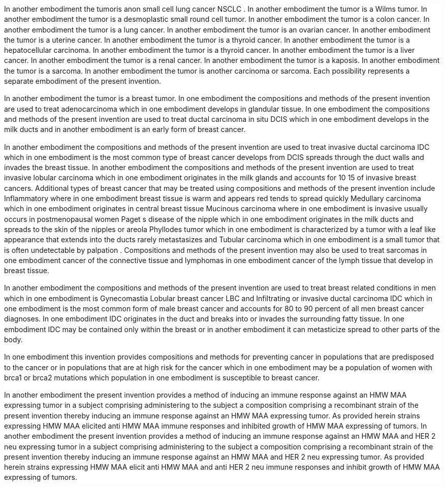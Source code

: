 In another embodiment the tumoris anon small cell lung cancer NSCLC . In another embodiment the tumor is a Wilms tumor. In another embodiment the tumor is a desmoplastic small round cell tumor. In another embodiment the tumor is a colon cancer. In another embodiment the tumor is a lung cancer. In another embodiment the tumor is an ovarian cancer. In another embodiment the tumor is a uterine cancer. In another embodiment the tumor is a thyroid cancer. In another embodiment the tumor is a hepatocellular carcinoma. In another embodiment the tumor is a thyroid cancer. In another embodiment the tumor is a liver cancer. In another embodiment the tumor is a renal cancer. In another embodiment the tumor is a kaposis. In another embodiment the tumor is a sarcoma. In another embodiment the tumor is another carcinoma or sarcoma. Each possibility represents a separate embodiment of the present invention.

In another embodiment the tumor is a breast tumor. In one embodiment the compositions and methods of the present invention are used to treat adenocarcinoma which in one embodiment develops in glandular tissue. In one embodiment the compositions and methods of the present invention are used to treat ductal carcinoma in situ DCIS which in one embodiment develops in the milk ducts and in another embodiment is an early form of breast cancer.

In another embodiment the compositions and methods of the present invention are used to treat invasive ductal carcinoma IDC which in one embodiment is the most common type of breast cancer develops from DCIS spreads through the duct walls and invades the breast tissue. In another embodiment the compositions and methods of the present invention are used to treat invasive lobular carcinoma which in one embodiment originates in the milk glands and accounts for 10 15 of invasive breast cancers. Additional types of breast cancer that may be treated using compositions and methods of the present invention include Inflammatory where in one embodiment breast tissue is warm and appears red tends to spread quickly Medullary carcinoma which in one embodiment originates in central breast tissue Mucinous carcinoma where in one embodiment is invasive usually occurs in postmenopausal women Paget s disease of the nipple which in one embodiment originates in the milk ducts and spreads to the skin of the nipples or areola Phyllodes tumor which in one embodiment is characterized by a tumor with a leaf like appearance that extends into the ducts rarely metastasizes and Tubular carcinoma which in one embodiment is a small tumor that is often undetectable by palpation . Compositions and methods of the present invention may also be used to treat sarcomas in one embodiment cancer of the connective tissue and lymphomas in one embodiment cancer of the lymph tissue that develop in breast tissue.

In another embodiment the compositions and methods of the present invention are used to treat breast related conditions in men which in one embodiment is Gynecomastia Lobular breast cancer LBC and Infiltrating or invasive ductal carcinoma IDC which in one embodiment is the most common form of male breast cancer and accounts for 80 to 90 percent of all men breast cancer diagnoses. In one embodiment IDC originates in the duct and breaks into or invades the surrounding fatty tissue. In one embodiment IDC may be contained only within the breast or in another embodiment it can metasticize spread to other parts of the body.

In one embodiment this invention provides compositions and methods for preventing cancer in populations that are predisposed to the cancer or in populations that are at high risk for the cancer which in one embodiment may be a population of women with brca1 or brca2 mutations which population in one embodiment is susceptible to breast cancer.

In another embodiment the present invention provides a method of inducing an immune response against an HMW MAA expressing tumor in a subject comprising administering to the subject a composition comprising a recombinant strain of the present invention thereby inducing an immune response against an HMW MAA expressing tumor. As provided herein strains expressing HMW MAA elicited anti HMW MAA immune responses and inhibited growth of HMW MAA expressing of tumors. In another embodiment the present invention provides a method of inducing an immune response against an HMW MAA and HER 2 neu expressing tumor in a subject comprising administering to the subject a composition comprising a recombinant strain of the present invention thereby inducing an immune response against an HMW MAA and HER 2 neu expressing tumor. As provided herein strains expressing HMW MAA elicit anti HMW MAA and anti HER 2 neu immune responses and inhibit growth of HMW MAA expressing of tumors.
